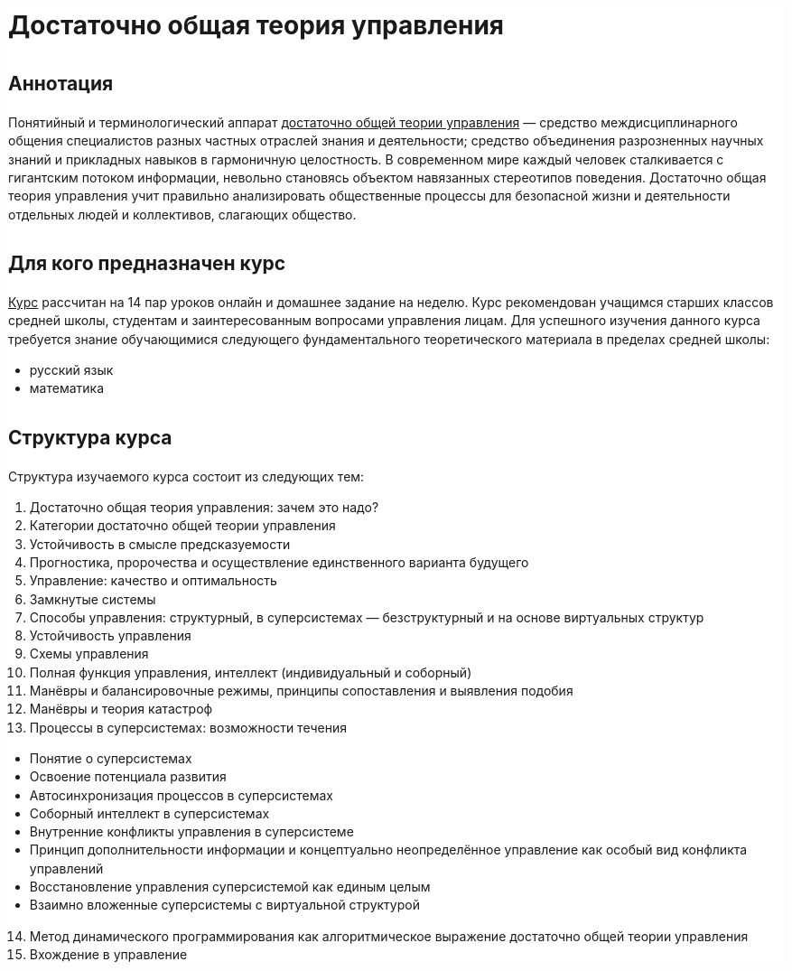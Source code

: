 # Достаточно общая теория управления

## Аннотация
Понятийный и терминологический аппарат [достаточно общей теории управления](https://vp-sssr.ru/download/works/5/dostatocno-obshhaia-teoriia-upravleniia.pdf) — средство междисциплинарного общения специалистов разных частных отраслей знания и деятельности; средство объединения разрозненных научных знаний и прикладных навыков в гармоничную целостность. В современном мире каждый человек сталкивается с гигантским потоком информации, невольно становясь объектом навязанных стереотипов поведения. Достаточно общая теория управления учит правильно анализировать общественные процессы для безопасной жизни и деятельности отдельных людей и коллективов, слагающих общество.

## Для кого предназначен курс
[Курс](Рабочая_программа_курса_ДОТУ_Версия_2_0.pdf) рассчитан на 14 пар уроков онлайн и домашнее задание на неделю. Курс рекомендован учащимся старших классов средней школы, студентам и заинтересованным вопросами управления лицам. Для успешного изучения данного курса требуется знание обучающимися следующего фундаментального теоретического материала в пределах средней школы:
* русский язык
* математика

## Структура курса
Структура изучаемого курса состоит из следующих тем:
1. Достаточно общая теория управления: зачем это надо?
2. Категории достаточно общей теории управления
3. Устойчивость в смысле предсказуемости
4. Прогностика, пророчества и осуществление единственного варианта будущего
5. Управление: качество и оптимальность
6. Замкнутые системы
7. Способы управления: структурный, в суперсистемах — безструктурный и на основе виртуальных структур
8. Устойчивость управления
9. Схемы управления
10. Полная функция управления, интеллект (индивидуальный и соборный)
11. Манёвры и балансировочные режимы, принципы сопоставления и выявления подобия
12. Манёвры и теория катастроф
13. Процессы в суперсистемах: возможности течения
* Понятие о суперсистемах
* Освоение потенциала развития
* Автосинхронизация процессов в суперсистемах
* Соборный интеллект в суперсистемах
* Внутренние конфликты управления в суперсистеме
* Принцип дополнительности информации и концептуально неопределённое управление как особый вид конфликта управлений
* Восстановление управления суперсистемой как единым целым
* Взаимно вложенные суперсистемы с виртуальной структурой
14. Метод динамического программирования как алгоритмическое выражение достаточно общей теории управления
15. Вхождение в управление
